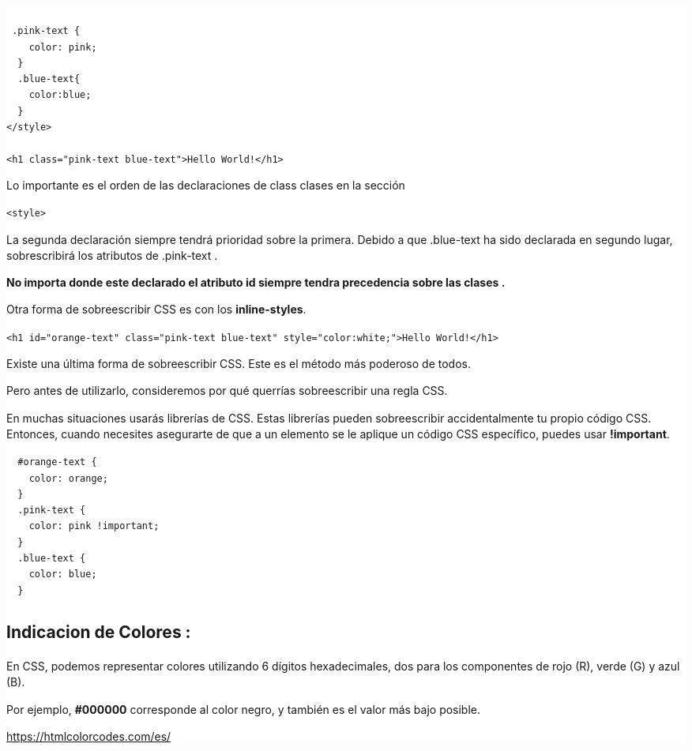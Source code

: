 ~~~

 .pink-text {
    color: pink;
  }
  .blue-text{
    color:blue;
  }
</style>

<h1 class="pink-text blue-text">Hello World!</h1>
~~~

Lo importante es el orden de las declaraciones de class clases en la sección 
~~~
<style> 
~~~

La segunda declaración siempre tendrá prioridad sobre la primera. Debido a que .blue-text ha sido declarada en segundo lugar, sobrescribirá los atributos de .pink-text .

**No importa donde este declarado el atributo id siempre tendra precedencia sobre las clases .** 


Otra forma de sobreescribir CSS es con los **inline-styles**. 

~~~
<h1 id="orange-text" class="pink-text blue-text" style="color:white;">Hello World!</h1>
~~~

Existe una última forma de sobreescribir CSS. Este es el método más poderoso de todos. 

Pero antes de utilizarlo, consideremos por qué querrías sobreescribir una regla CSS.

En muchas situaciones usarás librerías de CSS. Estas librerías pueden sobreescribir accidentalmente tu propio código CSS. Entonces, cuando necesites asegurarte de que a un elemento se le aplique un código CSS específico, puedes usar **!important**.

~~~
  #orange-text {
    color: orange;
  }
  .pink-text {
    color: pink !important;
  }
  .blue-text {
    color: blue;
  }
~~~

## Indicacion de Colores : 

En CSS, podemos representar colores utilizando 6 dígitos hexadecimales, dos para los componentes de rojo (R), verde (G) y azul (B).

 Por ejemplo, **#000000** corresponde al color negro, y también es el valor más bajo posible.

https://htmlcolorcodes.com/es/
